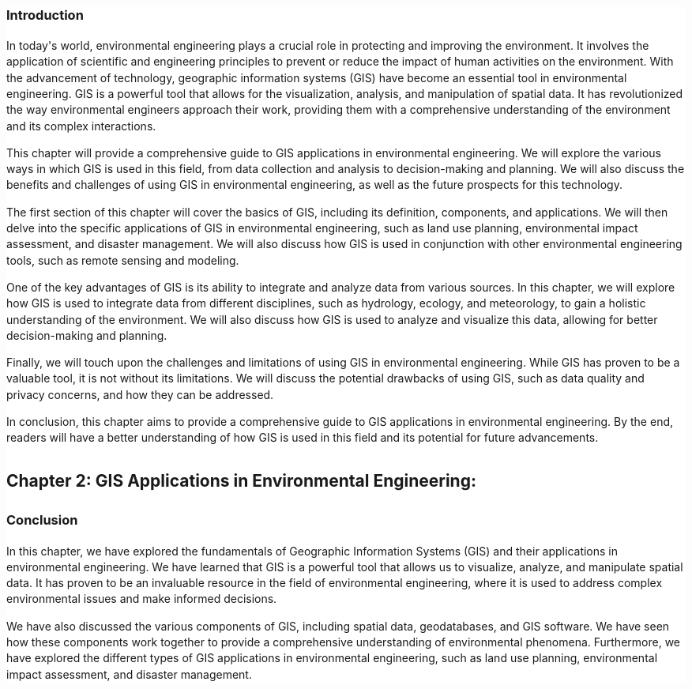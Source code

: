 ### Introduction

In today's world, environmental engineering plays a crucial role in protecting and improving the environment. It involves the application of scientific and engineering principles to prevent or reduce the impact of human activities on the environment. With the advancement of technology, geographic information systems (GIS) have become an essential tool in environmental engineering. GIS is a powerful tool that allows for the visualization, analysis, and manipulation of spatial data. It has revolutionized the way environmental engineers approach their work, providing them with a comprehensive understanding of the environment and its complex interactions.

This chapter will provide a comprehensive guide to GIS applications in environmental engineering. We will explore the various ways in which GIS is used in this field, from data collection and analysis to decision-making and planning. We will also discuss the benefits and challenges of using GIS in environmental engineering, as well as the future prospects for this technology.

The first section of this chapter will cover the basics of GIS, including its definition, components, and applications. We will then delve into the specific applications of GIS in environmental engineering, such as land use planning, environmental impact assessment, and disaster management. We will also discuss how GIS is used in conjunction with other environmental engineering tools, such as remote sensing and modeling.

One of the key advantages of GIS is its ability to integrate and analyze data from various sources. In this chapter, we will explore how GIS is used to integrate data from different disciplines, such as hydrology, ecology, and meteorology, to gain a holistic understanding of the environment. We will also discuss how GIS is used to analyze and visualize this data, allowing for better decision-making and planning.

Finally, we will touch upon the challenges and limitations of using GIS in environmental engineering. While GIS has proven to be a valuable tool, it is not without its limitations. We will discuss the potential drawbacks of using GIS, such as data quality and privacy concerns, and how they can be addressed.

In conclusion, this chapter aims to provide a comprehensive guide to GIS applications in environmental engineering. By the end, readers will have a better understanding of how GIS is used in this field and its potential for future advancements. 


## Chapter 2: GIS Applications in Environmental Engineering:




### Conclusion

In this chapter, we have explored the fundamentals of Geographic Information Systems (GIS) and their applications in environmental engineering. We have learned that GIS is a powerful tool that allows us to visualize, analyze, and manipulate spatial data. It has proven to be an invaluable resource in the field of environmental engineering, where it is used to address complex environmental issues and make informed decisions.

We have also discussed the various components of GIS, including spatial data, geodatabases, and GIS software. We have seen how these components work together to provide a comprehensive understanding of environmental phenomena. Furthermore, we have explored the different types of GIS applications in environmental engineering, such as land use planning, environmental impact assessment, and disaster management.
